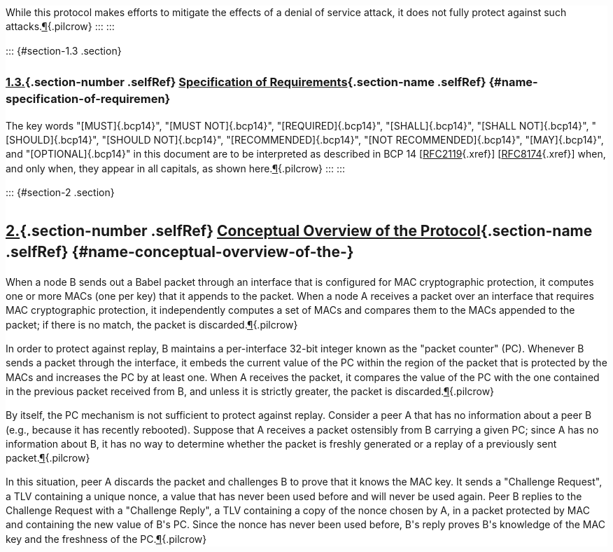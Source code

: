 While this protocol makes efforts to mitigate the effects of a denial of
service attack, it does not fully protect against such
attacks.[¶](#section-1.2-6){.pilcrow}
:::
:::

::: {#section-1.3 .section}
### [1.3.](#section-1.3){.section-number .selfRef} [Specification of Requirements](#name-specification-of-requiremen){.section-name .selfRef} {#name-specification-of-requiremen}

The key words \"[MUST]{.bcp14}\", \"[MUST NOT]{.bcp14}\",
\"[REQUIRED]{.bcp14}\", \"[SHALL]{.bcp14}\", \"[SHALL NOT]{.bcp14}\",
\"[SHOULD]{.bcp14}\", \"[SHOULD NOT]{.bcp14}\",
\"[RECOMMENDED]{.bcp14}\", \"[NOT RECOMMENDED]{.bcp14}\",
\"[MAY]{.bcp14}\", and \"[OPTIONAL]{.bcp14}\" in this document are to be
interpreted as described in BCP 14 \[[RFC2119](#RFC2119){.xref}\]
\[[RFC8174](#RFC8174){.xref}\] when, and only when, they appear in all
capitals, as shown here.[¶](#section-1.3-1){.pilcrow}
:::
:::

::: {#section-2 .section}
## [2.](#section-2){.section-number .selfRef} [Conceptual Overview of the Protocol](#name-conceptual-overview-of-the-){.section-name .selfRef} {#name-conceptual-overview-of-the-}

When a node B sends out a Babel packet through an interface that is
configured for MAC cryptographic protection, it computes one or more
MACs (one per key) that it appends to the packet. When a node A receives
a packet over an interface that requires MAC cryptographic protection,
it independently computes a set of MACs and compares them to the MACs
appended to the packet; if there is no match, the packet is
discarded.[¶](#section-2-1){.pilcrow}

In order to protect against replay, B maintains a per-interface 32-bit
integer known as the \"packet counter\" (PC). Whenever B sends a packet
through the interface, it embeds the current value of the PC within the
region of the packet that is protected by the MACs and increases the PC
by at least one. When A receives the packet, it compares the value of
the PC with the one contained in the previous packet received from B,
and unless it is strictly greater, the packet is
discarded.[¶](#section-2-2){.pilcrow}

By itself, the PC mechanism is not sufficient to protect against replay.
Consider a peer A that has no information about a peer B (e.g., because
it has recently rebooted). Suppose that A receives a packet ostensibly
from B carrying a given PC; since A has no information about B, it has
no way to determine whether the packet is freshly generated or a replay
of a previously sent packet.[¶](#section-2-3){.pilcrow}

In this situation, peer A discards the packet and challenges B to prove
that it knows the MAC key. It sends a \"Challenge Request\", a TLV
containing a unique nonce, a value that has never been used before and
will never be used again. Peer B replies to the Challenge Request with a
\"Challenge Reply\", a TLV containing a copy of the nonce chosen by A,
in a packet protected by MAC and containing the new value of B\'s PC.
Since the nonce has never been used before, B\'s reply proves B\'s
knowledge of the MAC key and the freshness of the
PC.[¶](#section-2-4){.pilcrow}

